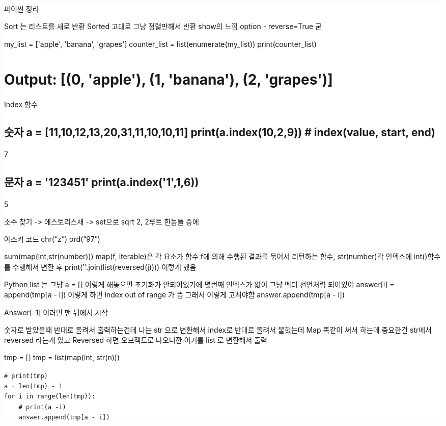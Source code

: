 파이썬 정리

Sort 는 리스트를 새로 반환
Sorted 고대로 그냥 정렬만해서 반환 show의 느낌 option - reverse=True 굳

my_list = ['apple', 'banana', 'grapes']
counter_list = list(enumerate(my_list))
print(counter_list)

# Output: [(0, 'apple'), (1, 'banana'), (2, 'grapes')]

Index 함수

숫자
a = [11,10,12,13,20,31,11,10,10,11]
print(a.index(10,2,9))    # index(value, start, end)
----------------------------------------------------
7

문자
a = '123451'
print(a.index('1',1,6))
------------------------
5

소수 찾기 
-> 에스토리스채 -> set으로 sqrt 2, 2루트 한놈들 중에 

아스키 코드
chr(“z”) 
ord(“97”)


sum(map(int,str(number)))
map(f, iterable)은 각 요소가 함수 f에 의해 수행된 결과를 묶어서 리턴하는 함수, str(number)각 인덱스에 int()함수를 수행해서 변환 후  print(''.join(list(reversed(j)))) 이렇게 했음


Python list
는 그냥 a = [] 이렇게 해놓으면 초기화가 안되어있기에 몇번째 인덱스가 없이 그냥 벡터 선언처럼 되어있어
answer[i] = append(tmp[a - i])
이렇게 하면 index out of range 가 뜸
그래서 이렇게 고쳐야함
answer.append(tmp[a - i])

Answer[-1] 이러면 맨 뒤에서 시작


숫자로 받았을때 반대로 돌려서 출력하는건데
나는 str 으로 변환해서 index로 반대로 돌려서 붙혔는데
Map 똑같이 써서 하는데 중요한건 str에서 reversed 라는게 있고 
Reversed 하면 오브젝트로 나오니깐 이거를 list 로 변환해서 출력

tmp = []
    tmp = list(map(int, str(n)))
    
    # print(tmp)
    a = len(tmp) - 1
    for i in range(len(tmp)):
        # print(a -i)
        answer.append(tmp[a - i])
    